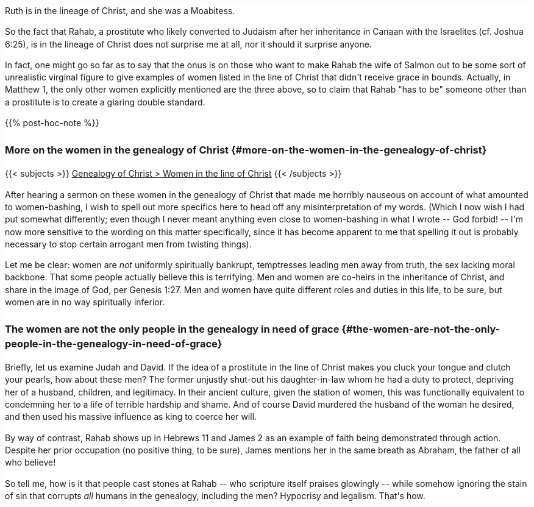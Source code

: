 Ruth is in the lineage of Christ, and she was a Moabitess.



So the fact that Rahab, a prostitute who likely converted to Judaism after her inheritance in Canaan with the Israelites (cf. Joshua 6:25), is in the lineage of Christ does not surprise me at all, nor it should it surprise anyone.

In fact, one might go so far as to say that the onus is on those who want to make Rahab the wife of Salmon out to be some sort of unrealistic virginal figure to give examples of women listed in the line of Christ that didn't receive grace in bounds. Actually, in Matthew 1, the only other women explicitly mentioned are the three above, so to claim that Rahab "has to be" someone other than a prostitute is to create a glaring double standard.



{{% post-hoc-note %}}

### More on the women in the genealogy of Christ {#more-on-the-women-in-the-genealogy-of-christ}

{{< subjects >}}
<a href="/subject-index/#genealogy-of-christ-women-in-the-line-of-christ">Genealogy of Christ > Women in the line of Christ</a>
{{< /subjects >}}

After hearing a sermon on these women in the genealogy of Christ that made me horribly nauseous on account of what amounted to women-bashing, I wish to spell out more specifics here to head off any misinterpretation of my words. (Which I now wish I had put somewhat differently; even though I never meant anything even close to women-bashing in what I wrote -- God forbid! -- I'm now more sensitive to the wording on this matter specifically, since it has become apparent to me that spelling it out is probably necessary to stop certain arrogant men from twisting things).

Let me be clear: women are *not* uniformly spiritually bankrupt, temptresses leading men away from truth, the sex lacking moral backbone. That some people actually believe this is terrifying. Men and women are co-heirs in the inheritance of Christ, and share in the image of God, per Genesis 1:27. Men and women have quite different roles and duties in this life, to be sure, but women are in no way spiritually inferior.



### The women are not the only people in the genealogy in need of grace {#the-women-are-not-the-only-people-in-the-genealogy-in-need-of-grace}

Briefly, let us examine Judah and David. If the idea of a prostitute in the line of Christ makes you cluck your tongue and clutch your pearls, how about these men? The former unjustly shut-out his daughter-in-law whom he had a duty to protect, depriving her of a husband, children, and legitimacy. In their ancient culture, given the station of women, this was functionally equivalent to condemning her to a life of terrible hardship and shame. And of course David murdered the husband of the woman he desired, and then used his massive influence as king to coerce her will.

By way of contrast, Rahab shows up in Hebrews 11 and James 2 as an example of faith being demonstrated through action. Despite her prior occupation (no positive thing, to be sure), James mentions her in the same breath as Abraham, the father of all who believe!

So tell me, how is it that people cast stones at Rahab -- who scripture itself praises glowingly -- while somehow ignoring the stain of sin that corrupts *all* humans in the genealogy, including the men? Hypocrisy and legalism. That's how.
